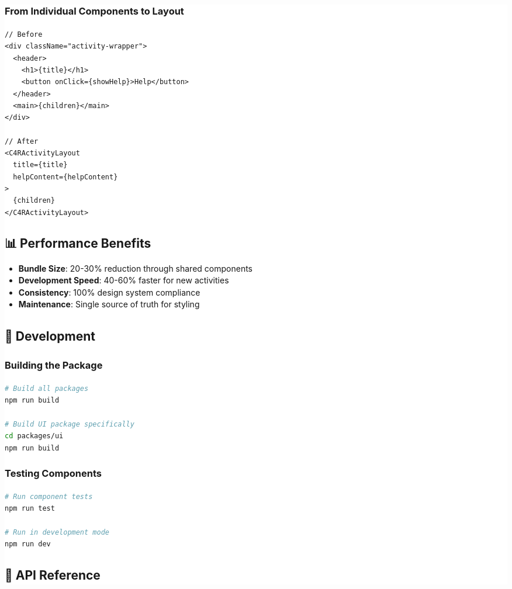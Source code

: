 ### From Individual Components to Layout
```tsx
// Before
<div className="activity-wrapper">
  <header>
    <h1>{title}</h1>
    <button onClick={showHelp}>Help</button>
  </header>
  <main>{children}</main>
</div>

// After
<C4RActivityLayout 
  title={title}
  helpContent={helpContent}
>
  {children}
</C4RActivityLayout>
```

## 📊 Performance Benefits

- **Bundle Size**: 20-30% reduction through shared components
- **Development Speed**: 40-60% faster for new activities
- **Consistency**: 100% design system compliance
- **Maintenance**: Single source of truth for styling

## 🔧 Development

### Building the Package
```bash
# Build all packages
npm run build

# Build UI package specifically
cd packages/ui
npm run build
```

### Testing Components
```bash
# Run component tests
npm run test

# Run in development mode
npm run dev
```

## 📖 API Reference
